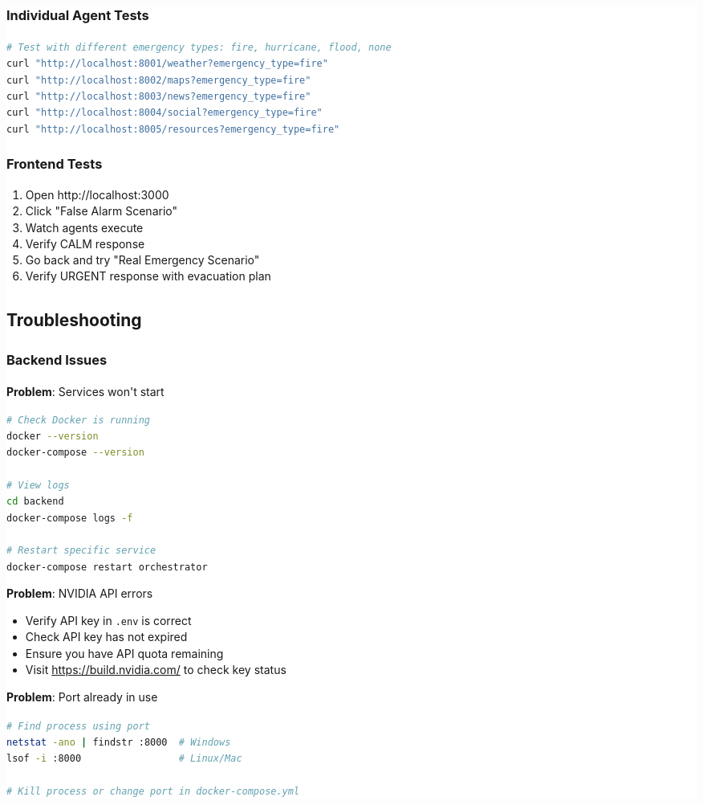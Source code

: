 ### Individual Agent Tests

```bash
# Test with different emergency types: fire, hurricane, flood, none
curl "http://localhost:8001/weather?emergency_type=fire"
curl "http://localhost:8002/maps?emergency_type=fire"
curl "http://localhost:8003/news?emergency_type=fire"
curl "http://localhost:8004/social?emergency_type=fire"
curl "http://localhost:8005/resources?emergency_type=fire"
```

### Frontend Tests

1. Open http://localhost:3000
2. Click "False Alarm Scenario"
3. Watch agents execute
4. Verify CALM response
5. Go back and try "Real Emergency Scenario"
6. Verify URGENT response with evacuation plan

## Troubleshooting

### Backend Issues

**Problem**: Services won't start

```bash
# Check Docker is running
docker --version
docker-compose --version

# View logs
cd backend
docker-compose logs -f

# Restart specific service
docker-compose restart orchestrator
```

**Problem**: NVIDIA API errors

- Verify API key in `.env` is correct
- Check API key has not expired
- Ensure you have API quota remaining
- Visit https://build.nvidia.com/ to check key status

**Problem**: Port already in use

```bash
# Find process using port
netstat -ano | findstr :8000  # Windows
lsof -i :8000                 # Linux/Mac

# Kill process or change port in docker-compose.yml
```
